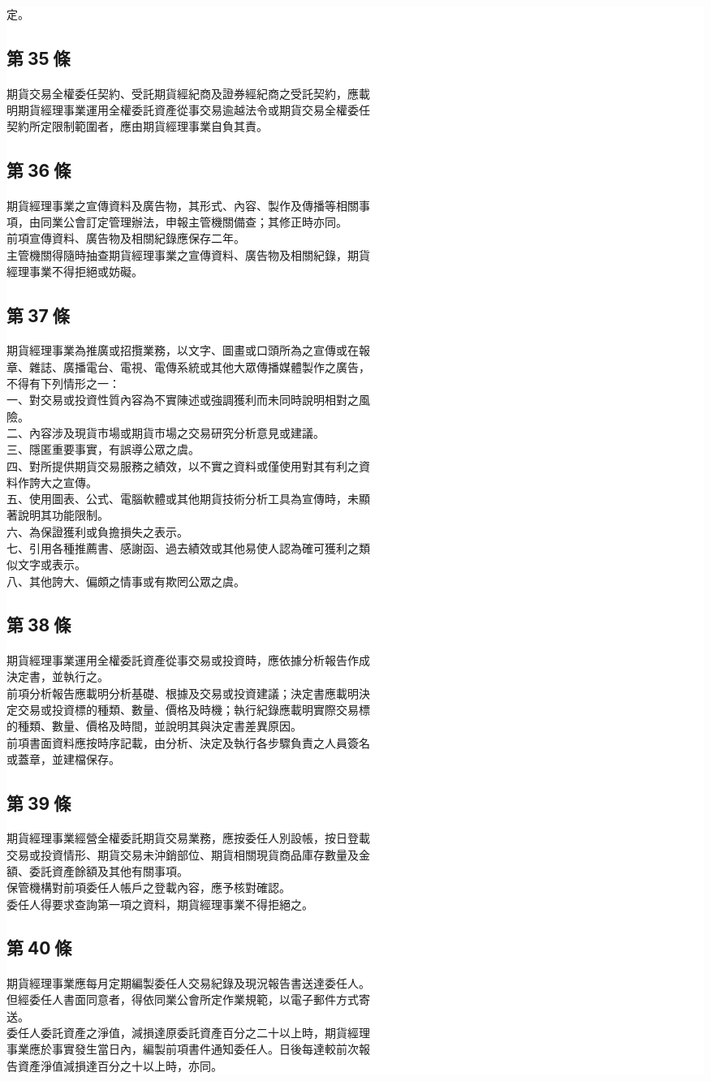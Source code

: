 定。

第 35 條
--------
期貨交易全權委任契約、受託期貨經紀商及證券經紀商之受託契約，應載  
明期貨經理事業運用全權委託資產從事交易逾越法令或期貨交易全權委任  
契約所定限制範圍者，應由期貨經理事業自負其責。

第 36 條
--------
期貨經理事業之宣傳資料及廣告物，其形式、內容、製作及傳播等相關事  
項，由同業公會訂定管理辦法，申報主管機關備查；其修正時亦同。  
前項宣傳資料、廣告物及相關紀錄應保存二年。  
主管機關得隨時抽查期貨經理事業之宣傳資料、廣告物及相關紀錄，期貨  
經理事業不得拒絕或妨礙。

第 37 條
--------
期貨經理事業為推廣或招攬業務，以文字、圖畫或口頭所為之宣傳或在報  
章、雜誌、廣播電台、電視、電傳系統或其他大眾傳播媒體製作之廣告，  
不得有下列情形之一：  
一、對交易或投資性質內容為不實陳述或強調獲利而未同時說明相對之風  
    險。  
二、內容涉及現貨市場或期貨市場之交易研究分析意見或建議。  
三、隱匿重要事實，有誤導公眾之虞。  
四、對所提供期貨交易服務之績效，以不實之資料或僅使用對其有利之資  
    料作誇大之宣傳。  
五、使用圖表、公式、電腦軟體或其他期貨技術分析工具為宣傳時，未顯  
    著說明其功能限制。  
六、為保證獲利或負擔損失之表示。  
七、引用各種推薦書、感謝函、過去績效或其他易使人認為確可獲利之類  
    似文字或表示。  
八、其他誇大、偏頗之情事或有欺罔公眾之虞。

第 38 條
--------
期貨經理事業運用全權委託資產從事交易或投資時，應依據分析報告作成  
決定書，並執行之。  
前項分析報告應載明分析基礎、根據及交易或投資建議；決定書應載明決  
定交易或投資標的種類、數量、價格及時機；執行紀錄應載明實際交易標  
的種類、數量、價格及時間，並說明其與決定書差異原因。  
前項書面資料應按時序記載，由分析、決定及執行各步驟負責之人員簽名  
或蓋章，並建檔保存。

第 39 條
--------
期貨經理事業經營全權委託期貨交易業務，應按委任人別設帳，按日登載  
交易或投資情形、期貨交易未沖銷部位、期貨相關現貨商品庫存數量及金  
額、委託資產餘額及其他有關事項。  
保管機構對前項委任人帳戶之登載內容，應予核對確認。  
委任人得要求查詢第一項之資料，期貨經理事業不得拒絕之。

第 40 條
--------
期貨經理事業應每月定期編製委任人交易紀錄及現況報告書送達委任人。  
但經委任人書面同意者，得依同業公會所定作業規範，以電子郵件方式寄  
送。  
委任人委託資產之淨值，減損達原委託資產百分之二十以上時，期貨經理  
事業應於事實發生當日內，編製前項書件通知委任人。日後每達較前次報  
告資產淨值減損達百分之十以上時，亦同。
